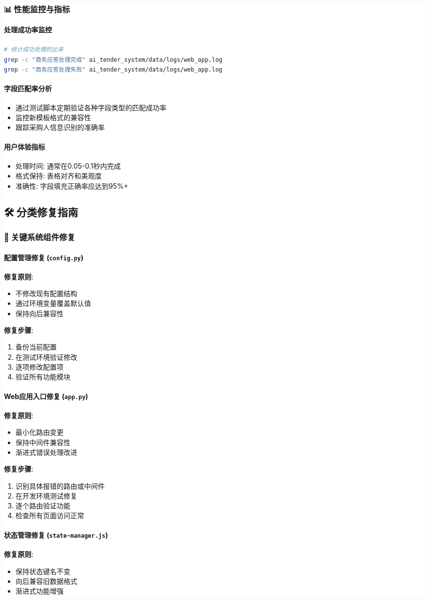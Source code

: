 ### **📊 性能监控与指标**

#### **处理成功率监控**
```bash
# 统计成功处理的比率
grep -c "商务应答处理完成" ai_tender_system/data/logs/web_app.log
grep -c "商务应答处理失败" ai_tender_system/data/logs/web_app.log
```

#### **字段匹配率分析**
- 通过测试脚本定期验证各种字段类型的匹配成功率
- 监控新模板格式的兼容性
- 跟踪采购人信息识别的准确率

#### **用户体验指标**
- 处理时间: 通常在0.05-0.1秒内完成
- 格式保持: 表格对齐和美观度
- 准确性: 字段填充正确率应达到95%+

## 🛠️ 分类修复指南

### **🔴 关键系统组件修复**

#### 配置管理修复 (`config.py`)
**修复原则**: 
- 不修改现有配置结构
- 通过环境变量覆盖默认值
- 保持向后兼容性

**修复步骤**:
1. 备份当前配置
2. 在测试环境验证修改
3. 逐项修改配置项
4. 验证所有功能模块

#### Web应用入口修复 (`app.py`)
**修复原则**:
- 最小化路由变更
- 保持中间件兼容性
- 渐进式错误处理改进

**修复步骤**:
1. 识别具体报错的路由或中间件
2. 在开发环境测试修复
3. 逐个路由验证功能
4. 检查所有页面访问正常

#### 状态管理修复 (`state-manager.js`)
**修复原则**:
- 保持状态键名不变
- 向后兼容旧数据格式
- 渐进式功能增强
